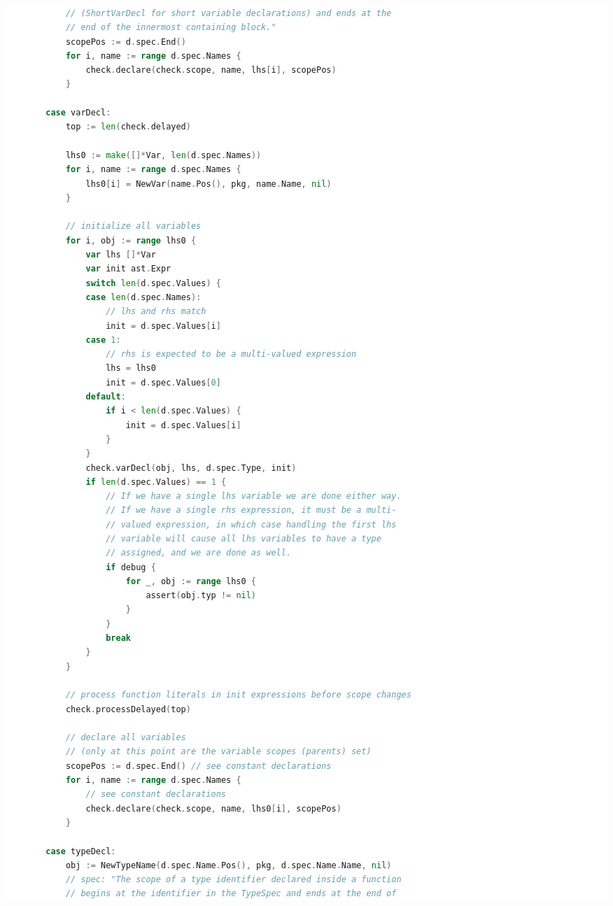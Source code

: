 ```go
			// (ShortVarDecl for short variable declarations) and ends at the
			// end of the innermost containing block."
			scopePos := d.spec.End()
			for i, name := range d.spec.Names {
				check.declare(check.scope, name, lhs[i], scopePos)
			}

		case varDecl:
			top := len(check.delayed)

			lhs0 := make([]*Var, len(d.spec.Names))
			for i, name := range d.spec.Names {
				lhs0[i] = NewVar(name.Pos(), pkg, name.Name, nil)
			}

			// initialize all variables
			for i, obj := range lhs0 {
				var lhs []*Var
				var init ast.Expr
				switch len(d.spec.Values) {
				case len(d.spec.Names):
					// lhs and rhs match
					init = d.spec.Values[i]
				case 1:
					// rhs is expected to be a multi-valued expression
					lhs = lhs0
					init = d.spec.Values[0]
				default:
					if i < len(d.spec.Values) {
						init = d.spec.Values[i]
					}
				}
				check.varDecl(obj, lhs, d.spec.Type, init)
				if len(d.spec.Values) == 1 {
					// If we have a single lhs variable we are done either way.
					// If we have a single rhs expression, it must be a multi-
					// valued expression, in which case handling the first lhs
					// variable will cause all lhs variables to have a type
					// assigned, and we are done as well.
					if debug {
						for _, obj := range lhs0 {
							assert(obj.typ != nil)
						}
					}
					break
				}
			}

			// process function literals in init expressions before scope changes
			check.processDelayed(top)

			// declare all variables
			// (only at this point are the variable scopes (parents) set)
			scopePos := d.spec.End() // see constant declarations
			for i, name := range d.spec.Names {
				// see constant declarations
				check.declare(check.scope, name, lhs0[i], scopePos)
			}

		case typeDecl:
			obj := NewTypeName(d.spec.Name.Pos(), pkg, d.spec.Name.Name, nil)
			// spec: "The scope of a type identifier declared inside a function
			// begins at the identifier in the TypeSpec and ends at the end of
```